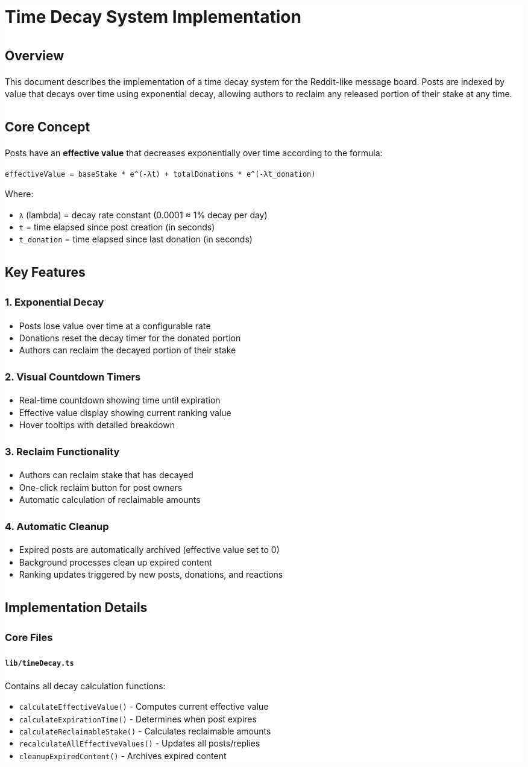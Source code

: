 # Time Decay System Implementation

## Overview

This document describes the implementation of a time decay system for the Reddit-like message board. Posts are indexed by value that decays over time using exponential decay, allowing authors to reclaim any released portion of their stake at any time.

## Core Concept

Posts have an **effective value** that decreases exponentially over time according to the formula:

```
effectiveValue = baseStake * e^(-λt) + totalDonations * e^(-λt_donation)
```

Where:
- `λ` (lambda) = decay rate constant (0.0001 ≈ 1% decay per day)
- `t` = time elapsed since post creation (in seconds)
- `t_donation` = time elapsed since last donation (in seconds)

## Key Features

### 1. Exponential Decay
- Posts lose value over time at a configurable rate
- Donations reset the decay timer for the donated portion
- Authors can reclaim the decayed portion of their stake

### 2. Visual Countdown Timers
- Real-time countdown showing time until expiration
- Effective value display showing current ranking value
- Hover tooltips with detailed breakdown

### 3. Reclaim Functionality
- Authors can reclaim stake that has decayed
- One-click reclaim button for post owners
- Automatic calculation of reclaimable amounts

### 4. Automatic Cleanup
- Expired posts are automatically archived (effective value set to 0)
- Background processes clean up expired content
- Ranking updates triggered by new posts, donations, and reactions

## Implementation Details

### Core Files

#### `lib/timeDecay.ts`
Contains all decay calculation functions:
- `calculateEffectiveValue()` - Computes current effective value
- `calculateExpirationTime()` - Determines when post expires
- `calculateReclaimableStake()` - Calculates reclaimable amounts
- `recalculateAllEffectiveValues()` - Updates all posts/replies
- `cleanupExpiredContent()` - Archives expired content
